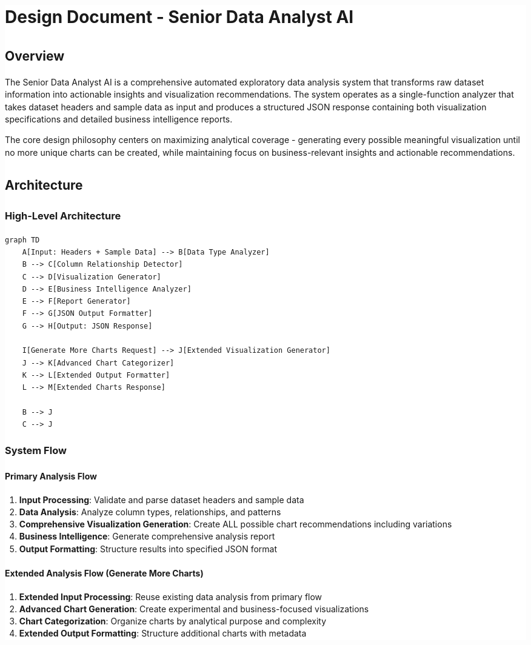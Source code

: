 # Design Document - Senior Data Analyst AI

## Overview

The Senior Data Analyst AI is a comprehensive automated exploratory data analysis system that transforms raw dataset information into actionable insights and visualization recommendations. The system operates as a single-function analyzer that takes dataset headers and sample data as input and produces a structured JSON response containing both visualization specifications and detailed business intelligence reports.

The core design philosophy centers on maximizing analytical coverage - generating every possible meaningful visualization until no more unique charts can be created, while maintaining focus on business-relevant insights and actionable recommendations.

## Architecture

### High-Level Architecture

```mermaid
graph TD
    A[Input: Headers + Sample Data] --> B[Data Type Analyzer]
    B --> C[Column Relationship Detector]
    C --> D[Visualization Generator]
    D --> E[Business Intelligence Analyzer]
    E --> F[Report Generator]
    F --> G[JSON Output Formatter]
    G --> H[Output: JSON Response]
    
    I[Generate More Charts Request] --> J[Extended Visualization Generator]
    J --> K[Advanced Chart Categorizer]
    K --> L[Extended Output Formatter]
    L --> M[Extended Charts Response]
    
    B --> J
    C --> J
```

### System Flow

#### Primary Analysis Flow
1. **Input Processing**: Validate and parse dataset headers and sample data
2. **Data Analysis**: Analyze column types, relationships, and patterns
3. **Comprehensive Visualization Generation**: Create ALL possible chart recommendations including variations
4. **Business Intelligence**: Generate comprehensive analysis report
5. **Output Formatting**: Structure results into specified JSON format

#### Extended Analysis Flow (Generate More Charts)
1. **Extended Input Processing**: Reuse existing data analysis from primary flow
2. **Advanced Chart Generation**: Create experimental and business-focused visualizations
3. **Chart Categorization**: Organize charts by analytical purpose and complexity
4. **Extended Output Formatting**: Structure additional charts with metadata
